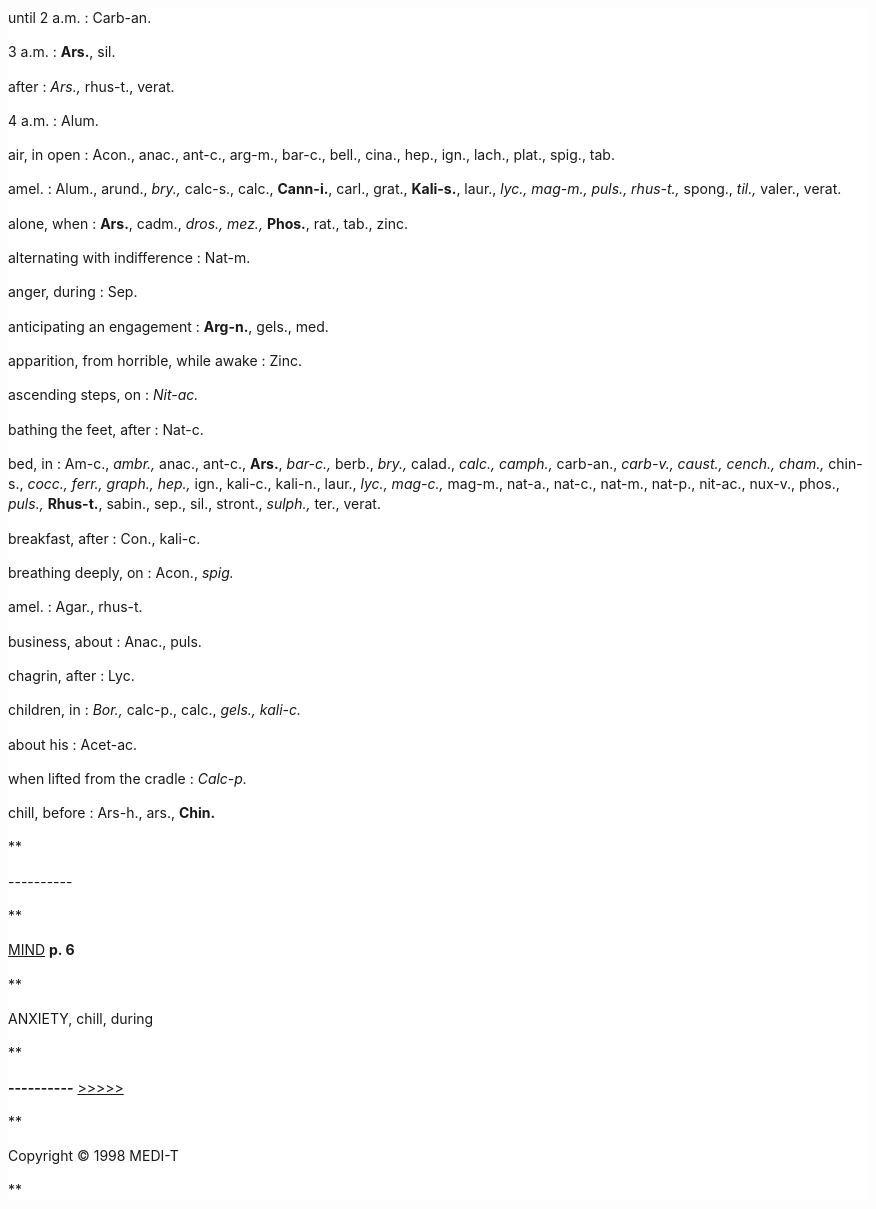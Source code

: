 until 2 a.m. : Carb-an.

3 a.m. : **Ars.**, sil.

after : _Ars.,_ rhus-t., verat.

4 a.m. : Alum.

air, in open : Acon., anac., ant-c., arg-m., bar-c., bell., cina., hep., ign., lach., plat., spig., tab.

amel. : Alum., arund., _bry.,_ calc-s., calc., **Cann-i.**, carl., grat., **Kali-s.**, laur., _lyc., mag-m., puls., rhus-t.,_ spong., _til.,_ valer., verat.

alone, when : **Ars.**, cadm., _dros., mez.,_ **Phos.**, rat., tab., zinc.

alternating with indifference : Nat-m.

anger, during : Sep.

anticipating an engagement : **Arg-n.**, gels., med.

apparition, from horrible, while awake : Zinc.

ascending steps, on : _Nit-ac._

bathing the feet, after : Nat-c.

bed, in : Am-c., _ambr.,_ anac., ant-c., **Ars.**, _bar-c.,_ berb., _bry.,_ calad., _calc., camph.,_ carb-an., _carb-v., caust., cench., cham.,_ chin-s., _cocc., ferr., graph., hep.,_ ign., kali-c., kali-n., laur., _lyc., mag-c.,_ mag-m., nat-a., nat-c., nat-m., nat-p., nit-ac., nux-v., phos., _puls.,_ **Rhus-t.**, sabin., sep., sil., stront., _sulph.,_ ter., verat.

breakfast, after : Con., kali-c.

breathing deeply, on : Acon., _spig._

amel. : Agar., rhus-t.

business, about : Anac., puls.

chagrin, after : Lyc.

children, in : _Bor.,_ calc-p., calc., _gels., kali-c._

about his : Acet-ac.

when lifted from the cradle : _Calc-p._

chill, before : Ars-h., ars., **Chin.**

**

\----------

**

[MIND](kentmind.htm) **p. 6**

**

ANXIETY, chill, during

**

**\----------** [\>>>>>](kent0005.htm#P6)

**

Copyright © 1998 MEDI-T

**